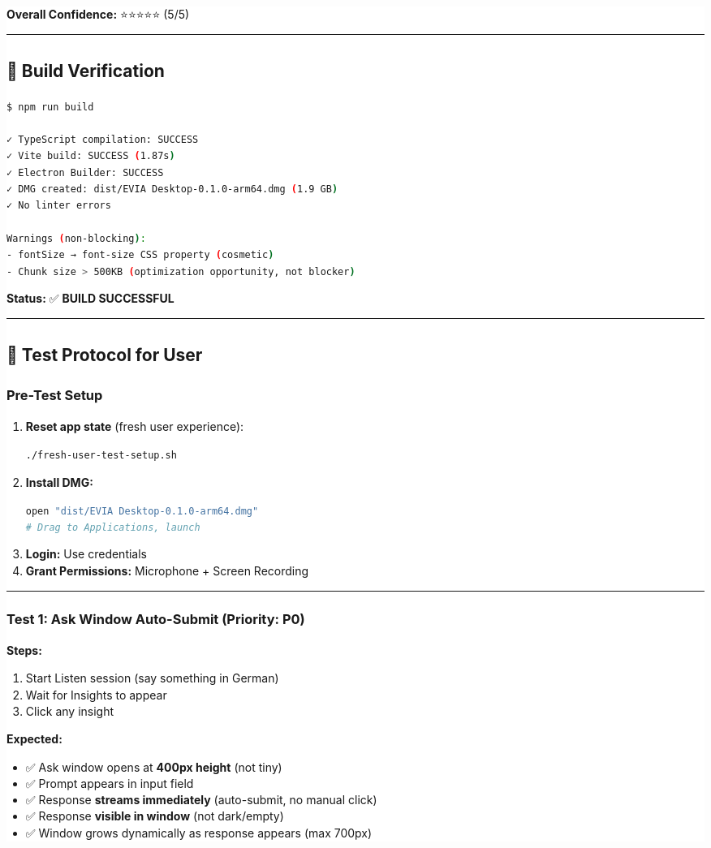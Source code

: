 **Overall Confidence:** ⭐⭐⭐⭐⭐ (5/5)

---

## 🧪 Build Verification

```bash
$ npm run build

✓ TypeScript compilation: SUCCESS
✓ Vite build: SUCCESS (1.87s)
✓ Electron Builder: SUCCESS
✓ DMG created: dist/EVIA Desktop-0.1.0-arm64.dmg (1.9 GB)
✓ No linter errors

Warnings (non-blocking):
- fontSize → font-size CSS property (cosmetic)
- Chunk size > 500KB (optimization opportunity, not blocker)
```

**Status:** ✅ **BUILD SUCCESSFUL**

---

## 🎯 Test Protocol for User

### Pre-Test Setup
1. **Reset app state** (fresh user experience):
   ```bash
   ./fresh-user-test-setup.sh
   ```
2. **Install DMG:**
   ```bash
   open "dist/EVIA Desktop-0.1.0-arm64.dmg"
   # Drag to Applications, launch
   ```
3. **Login:** Use credentials
4. **Grant Permissions:** Microphone + Screen Recording

---

### Test 1: Ask Window Auto-Submit (Priority: P0)

**Steps:**
1. Start Listen session (say something in German)
2. Wait for Insights to appear
3. Click any insight

**Expected:**
- ✅ Ask window opens at **400px height** (not tiny)
- ✅ Prompt appears in input field
- ✅ Response **streams immediately** (auto-submit, no manual click)
- ✅ Response **visible in window** (not dark/empty)
- ✅ Window grows dynamically as response appears (max 700px)
